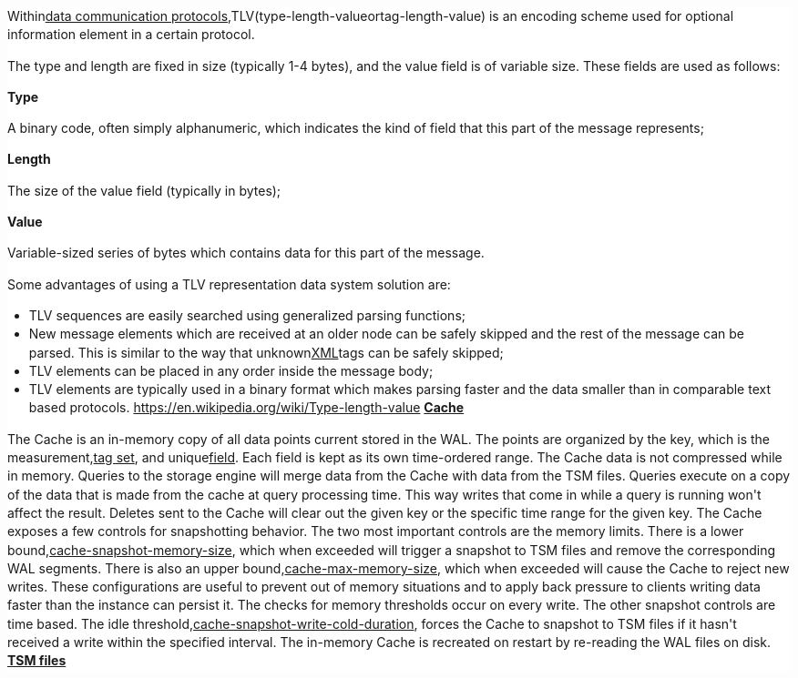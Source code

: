 Within[data communication protocols](https://en.wikipedia.org/wiki/Data_communication_protocol),TLV(type-length-valueortag-length-value) is an encoding scheme used for optional information element in a certain protocol.

The type and length are fixed in size (typically 1-4 bytes), and the value field is of variable size. These fields are used as follows:

**Type**

A binary code, often simply alphanumeric, which indicates the kind of field that this part of the message represents;

**Length**

The size of the value field (typically in bytes);

**Value**

Variable-sized series of bytes which contains data for this part of the message.

Some advantages of using a TLV representation data system solution are:
-   TLV sequences are easily searched using generalized parsing functions;
-   New message elements which are received at an older node can be safely skipped and the rest of the message can be parsed. This is similar to the way that unknown[XML](https://en.wikipedia.org/wiki/XML)tags can be safely skipped;
-   TLV elements can be placed in any order inside the message body;
-   TLV elements are typically used in a binary format which makes parsing faster and the data smaller than in comparable text based protocols.
<https://en.wikipedia.org/wiki/Type-length-value>
[**Cache**](https://docs.influxdata.com/influxdb/v1.7/concepts/storage_engine/#cache)

The Cache is an in-memory copy of all data points current stored in the WAL. The points are organized by the key, which is the measurement,[tag set](https://docs.influxdata.com/influxdb/v1.7/concepts/glossary/#tag-set), and unique[field](https://docs.influxdata.com/influxdb/v1.7/concepts/glossary/#field). Each field is kept as its own time-ordered range. The Cache data is not compressed while in memory.
Queries to the storage engine will merge data from the Cache with data from the TSM files. Queries execute on a copy of the data that is made from the cache at query processing time. This way writes that come in while a query is running won't affect the result.
Deletes sent to the Cache will clear out the given key or the specific time range for the given key.
The Cache exposes a few controls for snapshotting behavior. The two most important controls are the memory limits. There is a lower bound,[cache-snapshot-memory-size](https://docs.influxdata.com/influxdb/v1.7/administration/config#cache-snapshot-memory-size-25m), which when exceeded will trigger a snapshot to TSM files and remove the corresponding WAL segments. There is also an upper bound,[cache-max-memory-size](https://docs.influxdata.com/influxdb/v1.7/administration/config#cache-max-memory-size-1g), which when exceeded will cause the Cache to reject new writes. These configurations are useful to prevent out of memory situations and to apply back pressure to clients writing data faster than the instance can persist it. The checks for memory thresholds occur on every write.
The other snapshot controls are time based. The idle threshold,[cache-snapshot-write-cold-duration](https://docs.influxdata.com/influxdb/v1.7/administration/config#cache-snapshot-write-cold-duration-10m), forces the Cache to snapshot to TSM files if it hasn't received a write within the specified interval.
The in-memory Cache is recreated on restart by re-reading the WAL files on disk.
[**TSM files**](https://docs.influxdata.com/influxdb/v1.7/concepts/storage_engine/#tsm-files)
